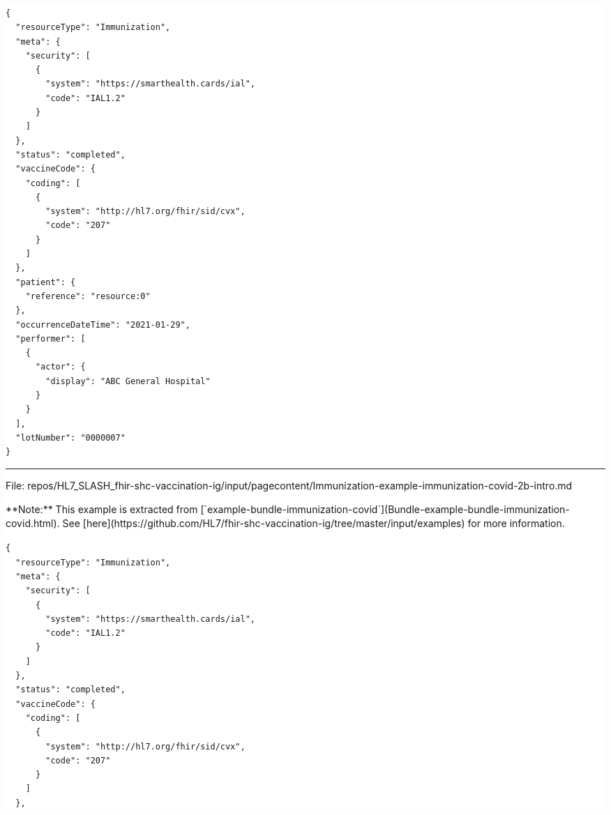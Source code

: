 ```
{
  "resourceType": "Immunization",
  "meta": {
    "security": [
      {
        "system": "https://smarthealth.cards/ial",
        "code": "IAL1.2"
      }
    ]
  },
  "status": "completed",
  "vaccineCode": {
    "coding": [
      {
        "system": "http://hl7.org/fhir/sid/cvx",
        "code": "207"
      }
    ]
  },
  "patient": {
    "reference": "resource:0"
  },
  "occurrenceDateTime": "2021-01-29",
  "performer": [
    {
      "actor": {
        "display": "ABC General Hospital"
      }
    }
  ],
  "lotNumber": "0000007"
}
```

---

File: repos/HL7_SLASH_fhir-shc-vaccination-ig/input/pagecontent/Immunization-example-immunization-covid-2b-intro.md



<div class="alert alert-success" markdown="1">**Note:** This example is extracted from [`example-bundle-immunization-covid`](Bundle-example-bundle-immunization-covid.html). See [here](https://github.com/HL7/fhir-shc-vaccination-ig/tree/master/input/examples) for more information.
</div>

```
{
  "resourceType": "Immunization",
  "meta": {
    "security": [
      {
        "system": "https://smarthealth.cards/ial",
        "code": "IAL1.2"
      }
    ]
  },
  "status": "completed",
  "vaccineCode": {
    "coding": [
      {
        "system": "http://hl7.org/fhir/sid/cvx",
        "code": "207"
      }
    ]
  },
```